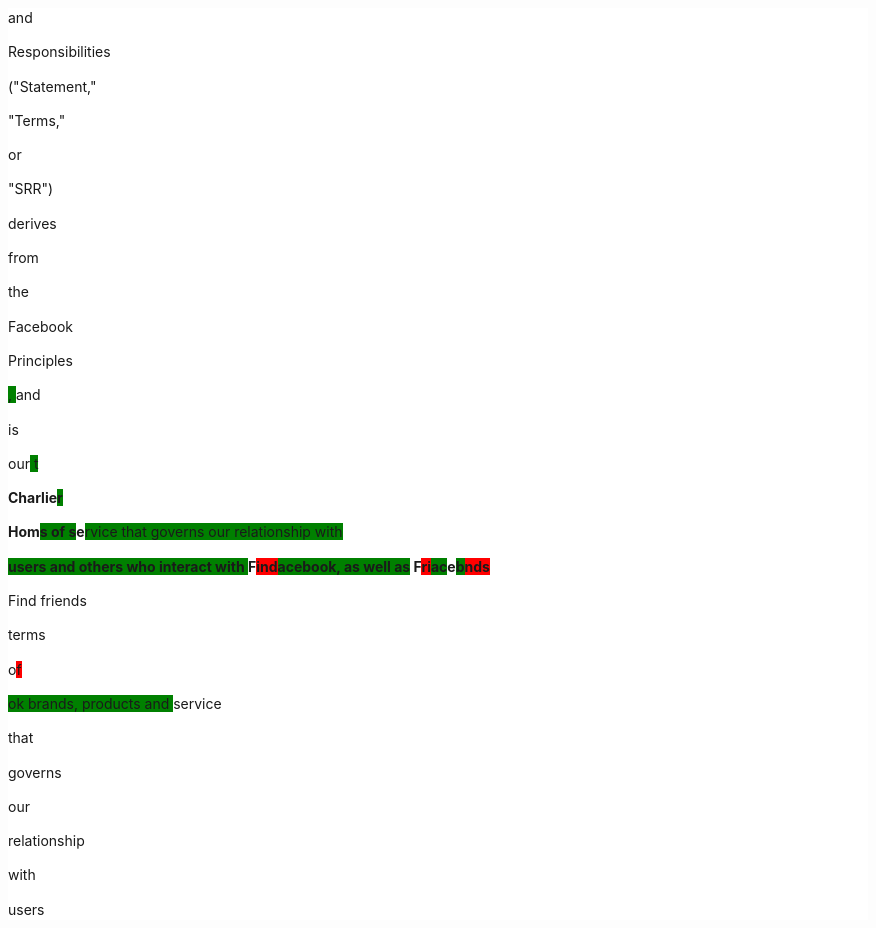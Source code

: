 and

Responsibilities

</span>("Statement,"<span style="background-color: green;"> </span><span style="background-color: red;">

</span>"Terms,"<span style="background-color: green;"> </span><span style="background-color: red;">

</span>or<span style="background-color: green;"> </span><span style="background-color: red;">

</span>"SRR")<span style="background-color: green;"> </span><span style="background-color: red;">

</span>derives<span style="background-color: green;"> </span><span style="background-color: red;">

</span>from<span style="background-color: green;"> </span><span style="background-color: red;">

</span>the<span style="background-color: green;"> </span><span style="background-color: red;">

</span>Facebook<span style="background-color: green;"> </span><span style="background-color: red;">

</span>Principles<span style="background-color: red;">

</span><span style="background-color: green;">, </span>and<span style="background-color: green;"> </span><span style="background-color: red;">

</span>is<span style="background-color: green;"> </span><span style="background-color: red;">

</span>our<span style="background-color: green;"> t</span><span style="background-color: red;">

**Charli</span>e<span style="background-color: green;">r</span><span style="background-color: red;">**

**Ho</span>m<span style="background-color: green;">s of s</span>e<span style="background-color: red;">**</span><span style="background-color: green;">rvice that governs our relationship with</span>

<span style="background-color: red;">**</span><span style="background-color: green;">users and others who interact with </span>F<span style="background-color: red;">ind</span><span style="background-color: green;">acebook, as well as</span> F<span style="background-color: red;">ri</span><span style="background-color: green;">ac</span>e<span style="background-color: green;">b</span><span style="background-color: red;">nds**

Find friends

terms

</span>o<span style="background-color: red;">f

</span><span style="background-color: green;">ok brands, products and </span>service<span style="background-color: red;">

that

govern</span>s<span style="background-color: red;">

our

relationship

with

users
